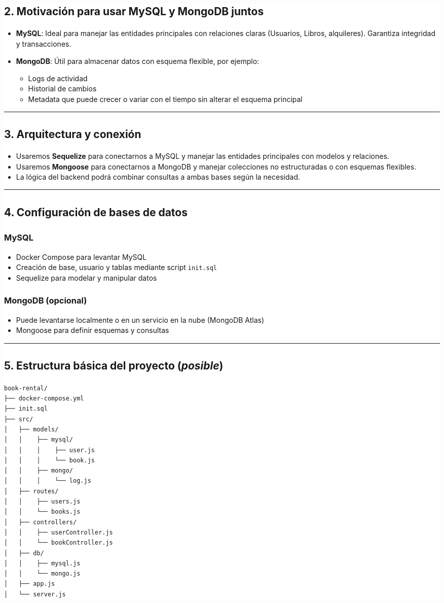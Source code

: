 
## 2. Motivación para usar MySQL y MongoDB juntos

* **MySQL**:
  Ideal para manejar las entidades principales con relaciones claras (Usuarios, Libros, alquileres). Garantiza integridad y transacciones.

* **MongoDB**:
  Útil para almacenar datos con esquema flexible, por ejemplo:

  * Logs de actividad
  * Historial de cambios
  * Metadata que puede crecer o variar con el tiempo sin alterar el esquema principal

---

## 3. Arquitectura y conexión

* Usaremos **Sequelize** para conectarnos a MySQL y manejar las entidades principales con modelos y relaciones.
* Usaremos **Mongoose** para conectarnos a MongoDB y manejar colecciones no estructuradas o con esquemas flexibles.
* La lógica del backend podrá combinar consultas a ambas bases según la necesidad.

---

## 4. Configuración de bases de datos

### MySQL

* Docker Compose para levantar MySQL 
* Creación de base, usuario y tablas mediante script `init.sql`
* Sequelize para modelar y manipular datos

### MongoDB (opcional)

* Puede levantarse localmente o en un servicio en la nube (MongoDB Atlas)
* Mongoose para definir esquemas y consultas

---

## 5. Estructura básica del proyecto (_posible_)

```bash
book-rental/
├── docker-compose.yml
├── init.sql
├── src/
│   ├── models/
│   │    ├── mysql/
│   │    │    ├── user.js
│   │    │    └── book.js
│   │    ├── mongo/
│   │    │    └── log.js
│   ├── routes/
│   │    ├── users.js
│   │    └── books.js
│   ├── controllers/
│   │    ├── userController.js
│   │    └── bookController.js
│   ├── db/
│   │    ├── mysql.js
│   │    └── mongo.js
│   ├── app.js
│   └── server.js
```